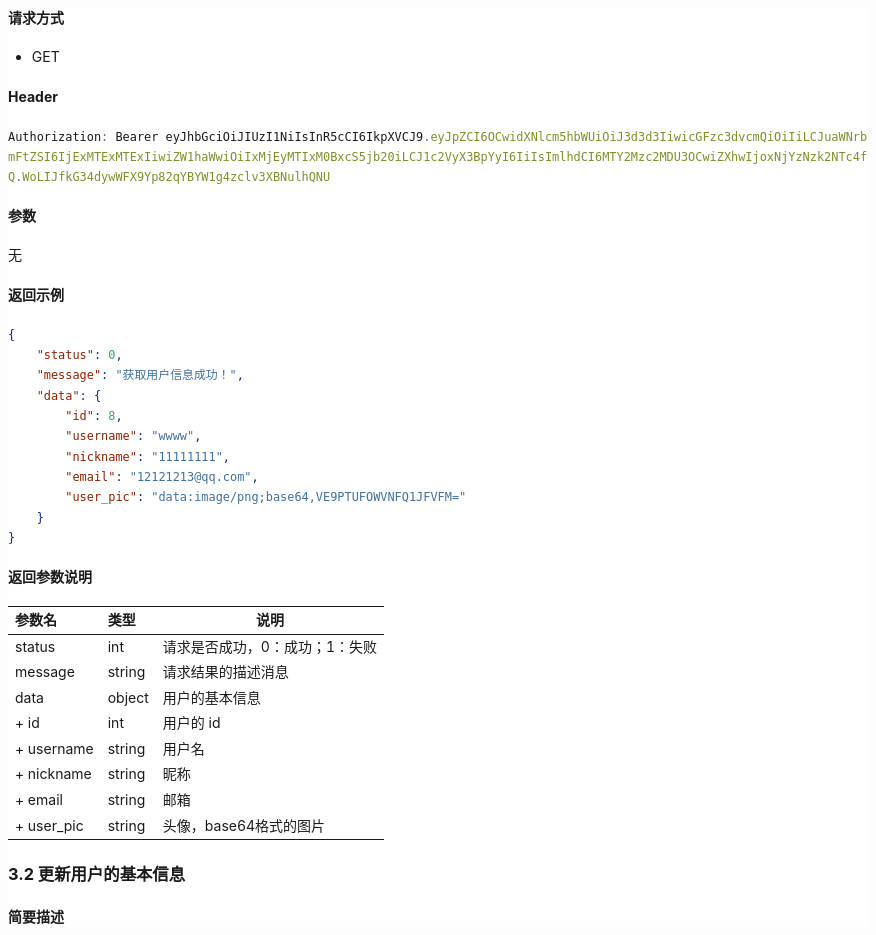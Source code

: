 #### 请求方式

- GET

#### Header

```js
Authorization: Bearer eyJhbGciOiJIUzI1NiIsInR5cCI6IkpXVCJ9.eyJpZCI6OCwidXNlcm5hbWUiOiJ3d3d3IiwicGFzc3dvcmQiOiIiLCJuaWNrbmFtZSI6IjExMTExMTExIiwiZW1haWwiOiIxMjEyMTIxM0BxcS5jb20iLCJ1c2VyX3BpYyI6IiIsImlhdCI6MTY2Mzc2MDU3OCwiZXhwIjoxNjYzNzk2NTc4fQ.WoLIJfkG34dywWFX9Yp82qYBYW1g4zclv3XBNulhQNU
```

#### 参数

无

#### 返回示例

```json
{
    "status": 0,
    "message": "获取用户信息成功！",
    "data": {
        "id": 8,
        "username": "wwww",
        "nickname": "11111111",
        "email": "12121213@qq.com",
        "user_pic": "data:image/png;base64,VE9PTUFOWVNFQ1JFVFM="
    }
}
```

#### 返回参数说明

| 参数名     | 类型   | 说明                           |
| :--------- | :----- | ------------------------------ |
| status     | int    | 请求是否成功，0：成功；1：失败 |
| message    | string | 请求结果的描述消息             |
| data       | object | 用户的基本信息                 |
| + id       | int    | 用户的 id                      |
| + username | string | 用户名                         |
| + nickname | string | 昵称                           |
| + email    | string | 邮箱                           |
| + user_pic | string | 头像，base64格式的图片         |

### 3.2 更新用户的基本信息

#### 简要描述
